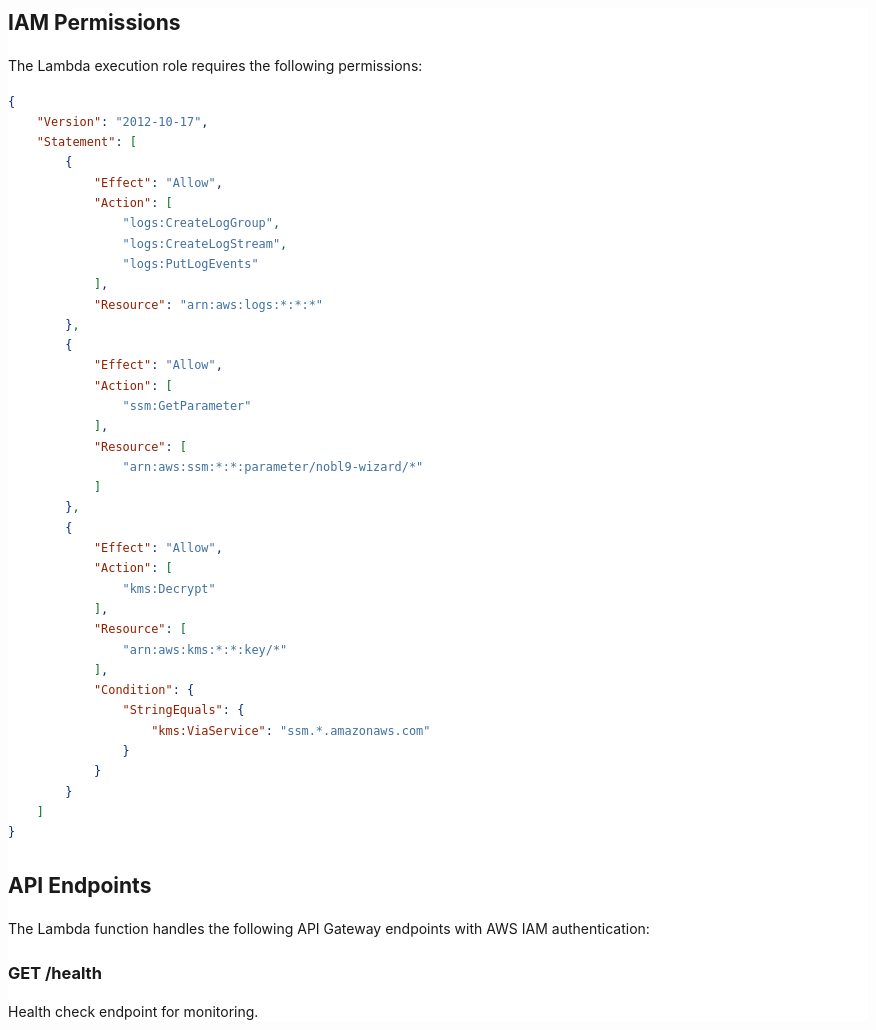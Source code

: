 ## IAM Permissions

The Lambda execution role requires the following permissions:

```json
{
    "Version": "2012-10-17",
    "Statement": [
        {
            "Effect": "Allow",
            "Action": [
                "logs:CreateLogGroup",
                "logs:CreateLogStream",
                "logs:PutLogEvents"
            ],
            "Resource": "arn:aws:logs:*:*:*"
        },
        {
            "Effect": "Allow",
            "Action": [
                "ssm:GetParameter"
            ],
            "Resource": [
                "arn:aws:ssm:*:*:parameter/nobl9-wizard/*"
            ]
        },
        {
            "Effect": "Allow",
            "Action": [
                "kms:Decrypt"
            ],
            "Resource": [
                "arn:aws:kms:*:*:key/*"
            ],
            "Condition": {
                "StringEquals": {
                    "kms:ViaService": "ssm.*.amazonaws.com"
                }
            }
        }
    ]
}
```

## API Endpoints

The Lambda function handles the following API Gateway endpoints with AWS IAM authentication:

### GET /health

Health check endpoint for monitoring.
